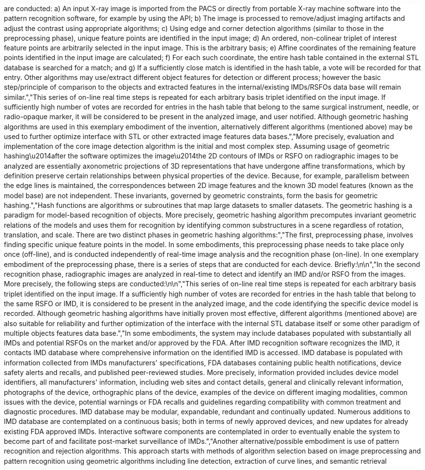 are conducted: a) An input X-ray image is imported from the PACS or directly from portable X-ray machine software into the pattern recognition software, for example by using the API; b) The image is processed to remove\/adjust imaging artifacts and adjust the contrast using appropriate algorithms; c) Using edge and corner detection algorithms (similar to those in the preprocessing phase), unique feature points are identified in the input image; d) An ordered, non-colinear triplet of interest feature points are arbitrarily selected in the input image. This is the arbitrary basis; e) Affine coordinates of the remaining feature points identified in the input image are calculated; f) For each such coordinate, the entire hash table contained in the external STL database is searched for a match; and g) If a sufficiently close match is identified in the hash table, a vote will be recorded for that entry. Other algorithms may use\/extract different object features for detection or different process; however the basic step\/principle of comparison to the objects and extracted features in the internal\/existing IMDs\/RSFOs data base will remain similar.","This series of on-line real time steps is repeated for each arbitrary basis triplet identified on the input image. If sufficiently high number of votes are recorded for entries in the hash table that belong to the same surgical instrument, needle, or radio-opaque marker, it will be considered to be present in the analyzed image, and user notified. Although geometric hashing algorithms are used in this exemplary embodiment of the invention, alternatively different algorithms (mentioned above) may be used to further optimize interface with STL or other extracted image features data bases.","More precisely, evaluation and implementation of the core image detection algorithm is the initial and most complex step. Assuming usage of geometric hashing\u2014after the software optimizes the image\u2014the 2D contours of IMDs or RSFO on radiographic images to be analyzed are essentially axonometric projections of 3D representations that have undergone affine transformations, which by definition preserve certain relationships between physical properties of the device. Because, for example, parallelism between the edge lines is maintained, the correspondences between 2D image features and the known 3D model features (known as the model base) are not independent. These invariants, governed by geometric constraints, form the basis for geometric hashing.","Hash functions are algorithms or subroutines that map large datasets to smaller datasets. The geometric hashing is a paradigm for model-based recognition of objects. More precisely, geometric hashing algorithm precomputes invariant geometric relations of the models and uses them for recognition by identifying common substructures in a scene regardless of rotation, translation, and scale. There are two distinct phases in geometric hashing algorithms:","The first, preprocessing phase, involves finding specific unique feature points in the model. In some embodiments, this preprocessing phase needs to take place only once (off-line), and is conducted independently of real-time image analysis and the recognition phase (on-line). In one exemplary embodiment of the preprocessing phase, there is a series of steps that are conducted for each device. Briefly:\n\n","In the second recognition phase, radiographic images are analyzed in real-time to detect and identify an IMD and\/or RSFO from the images. More precisely, the following steps are conducted:\n\n","This series of on-line real time steps is repeated for each arbitrary basis triplet identified on the input image. If a sufficiently high number of votes are recorded for entries in the hash table that belong to the same RSFO or IMD, it is considered to be present in the analyzed image, and the code identifying the specific device model is recorded. Although geometric hashing algorithms have initially proven most effective, different algorithms (mentioned above) are also suitable for reliability and further optimization of the interface with the internal STL database itself or some other paradigm of multiple objects features data base.","In some embodiments, the system may include databases populated with substantially all IMDs and potential RSFOs on the market and\/or approved by the FDA. After IMD recognition software  recognizes the IMD, it contacts IMD database  where comprehensive information on the identified IMD is accessed. IMD database  is populated with information collected from IMDs manufacturers' specifications, FDA databases containing public health notifications, device safety alerts and recalls, and published peer-reviewed studies. More precisely, information provided includes device model identifiers, all manufacturers' information, including web sites and contact details, general and clinically relevant information, photographs of the device, orthographic plans of the device, examples of the device on different imaging modalities, common issues with the device, potential warnings or FDA recalls and guidelines regarding compatibility with common treatment and diagnostic procedures. IMD database  may be modular, expandable, redundant and continually updated. Numerous additions to IMD database  are contemplated on a continuous basis; both in terms of newly approved devices, and new updates for already existing FDA approved IMDs. Interactive software components are contemplated in order to eventually enable the system to become part of and facilitate post-market surveillance of IMDs.","Another alternative\/possible embodiment is use of pattern recognition and rejection algorithms. This approach starts with methods of algorithm selection based on image preprocessing and pattern recognition using geometric algorithms including line detection, extraction of curve lines, and semantic retrieval